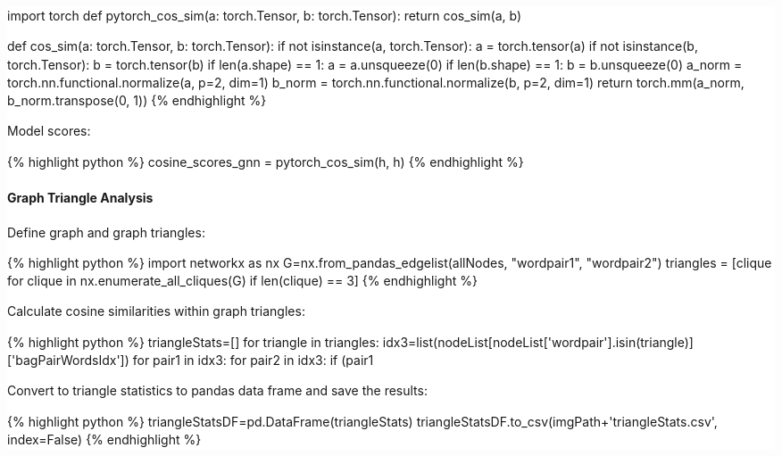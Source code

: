 import torch
def pytorch_cos_sim(a: torch.Tensor, b: torch.Tensor):
    return cos_sim(a, b)

def cos_sim(a: torch.Tensor, b: torch.Tensor):
    if not isinstance(a, torch.Tensor):
        a = torch.tensor(a)
    if not isinstance(b, torch.Tensor):
        b = torch.tensor(b)
    if len(a.shape) == 1:
        a = a.unsqueeze(0)
    if len(b.shape) == 1:
        b = b.unsqueeze(0)
    a_norm = torch.nn.functional.normalize(a, p=2, dim=1)
    b_norm = torch.nn.functional.normalize(b, p=2, dim=1)
    return torch.mm(a_norm, b_norm.transpose(0, 1))
{% endhighlight %}

<p></p>
Model scores:
<p></p>
{% highlight python %}
cosine_scores_gnn = pytorch_cos_sim(h, h)
{% endhighlight %}
<p></p>

<p></p>
<h4>Graph Triangle Analysis</h4>
<p></p>

<p></p>
Define graph and graph triangles:
<p></p>
{% highlight python %}
import networkx as nx
G=nx.from_pandas_edgelist(allNodes,  "wordpair1", "wordpair2")
triangles = [clique for clique in nx.enumerate_all_cliques(G) if len(clique) == 3]
{% endhighlight %}

<p></p>
Calculate cosine similarities within graph triangles:
<p></p>
{% highlight python %}
triangleStats=[]
for triangle in triangles:
  idx3=list(nodeList[nodeList['wordpair'].isin(triangle)]['bagPairWordsIdx'])
  for pair1 in idx3:
    for pair2 in idx3:
      if (pair1<pair2):
        score=dfWordPairs[(dfWordPairs['idx1']==pair1) & (dfWordPairs['idx2']==pair2)]['score'].values
        triangleStats.append({'triangle':triangle,'pair1':pair1,'pair2':pair2,'score':score})
{% endhighlight %}

<p></p>
Convert to triangle statistics to pandas data frame and save the results:
<p></p>
{% highlight python %}
triangleStatsDF=pd.DataFrame(triangleStats)
triangleStatsDF.to_csv(imgPath+'triangleStats.csv', index=False)
{% endhighlight %}
